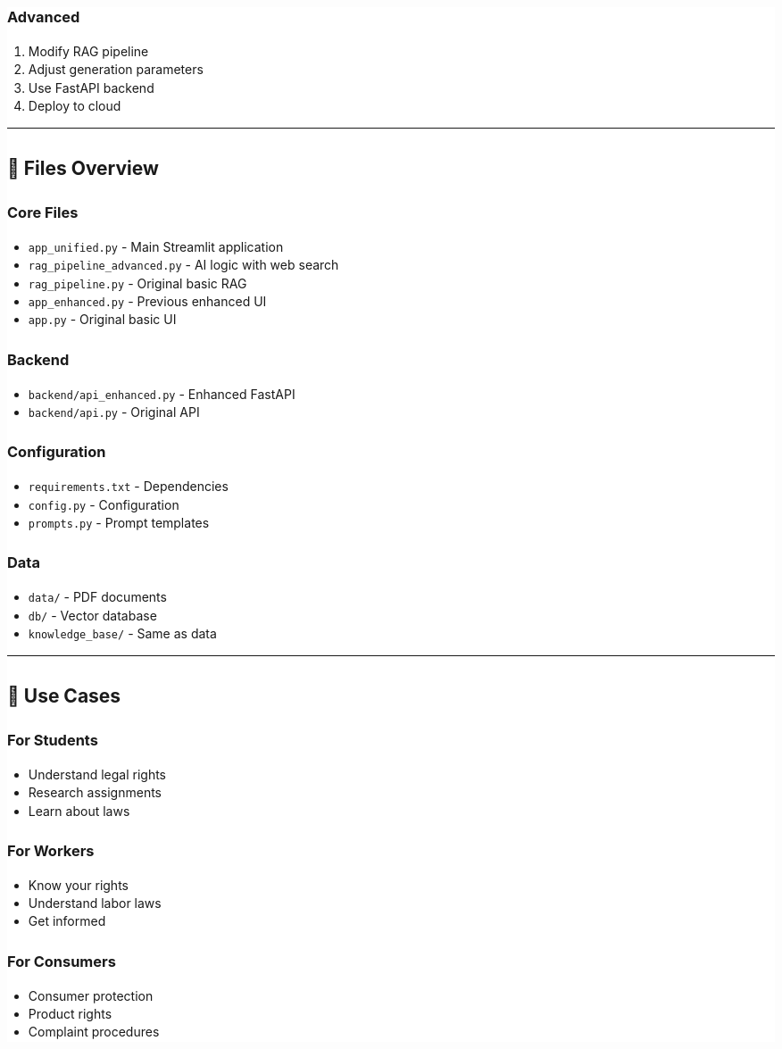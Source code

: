 ### Advanced
1. Modify RAG pipeline
2. Adjust generation parameters
3. Use FastAPI backend
4. Deploy to cloud

---

## 📝 Files Overview

### Core Files
- `app_unified.py` - Main Streamlit application
- `rag_pipeline_advanced.py` - AI logic with web search
- `rag_pipeline.py` - Original basic RAG
- `app_enhanced.py` - Previous enhanced UI
- `app.py` - Original basic UI

### Backend
- `backend/api_enhanced.py` - Enhanced FastAPI
- `backend/api.py` - Original API

### Configuration
- `requirements.txt` - Dependencies
- `config.py` - Configuration
- `prompts.py` - Prompt templates

### Data
- `data/` - PDF documents
- `db/` - Vector database
- `knowledge_base/` - Same as data

---

## 🎯 Use Cases

### For Students
- Understand legal rights
- Research assignments
- Learn about laws

### For Workers
- Know your rights
- Understand labor laws
- Get informed

### For Consumers
- Consumer protection
- Product rights
- Complaint procedures
